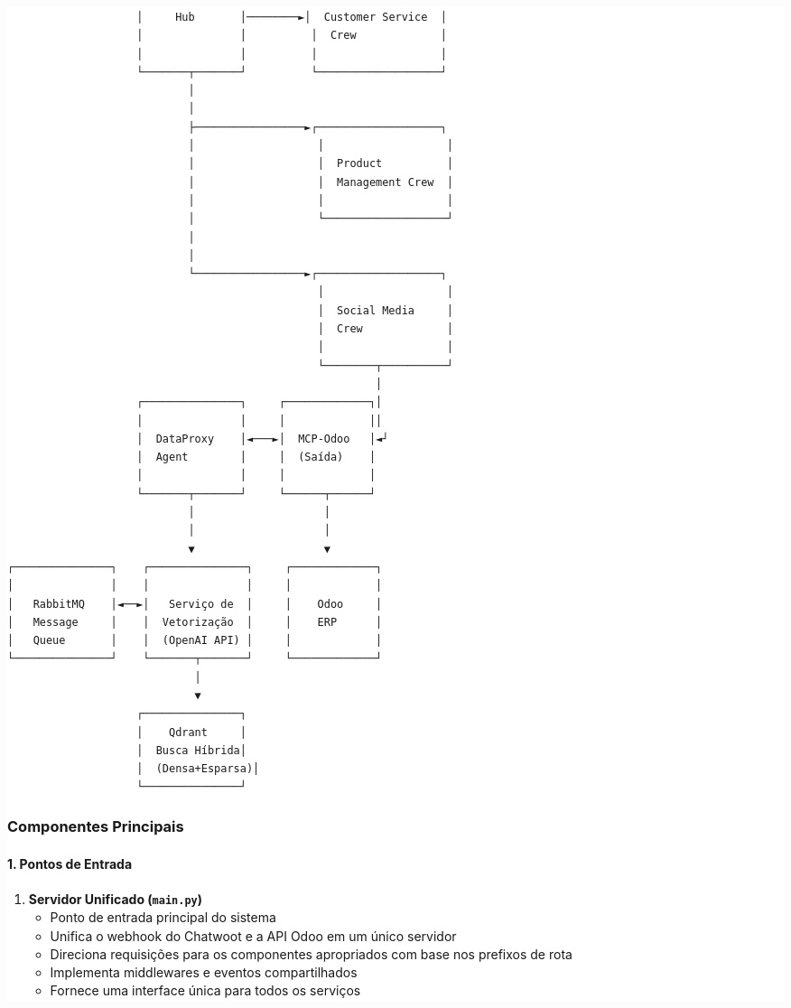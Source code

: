 ```
                    │     Hub       │────────►│  Customer Service  │
                    │               │          │  Crew             │
                    │               │          │                   │
                    └───────┬───────┘          └───────────────────┘
                            │
                            │
                            ├─────────────────►┌───────────────────┐
                            │                   │                   │
                            │                   │  Product          │
                            │                   │  Management Crew  │
                            │                   │                   │
                            │                   └───────────────────┘
                            │
                            │
                            └─────────────────►┌───────────────────┐
                                                │                   │
                                                │  Social Media     │
                                                │  Crew             │
                                                │                   │
                                                └────────┬──────────┘
                                                         │
                    ┌───────────────┐     ┌─────────────┐│
                    │               │     │             ││
                    │  DataProxy    │◄───►│  MCP-Odoo   │◄┘
                    │  Agent        │     │  (Saída)    │
                    │               │     │             │
                    └───────┬───────┘     └──────┬──────┘
                            │                    │
                            │                    │
                            ▼                    ▼
┌───────────────┐    ┌───────────────┐     ┌─────────────┐
│               │    │               │     │             │
│   RabbitMQ    │◄──►│   Serviço de  │     │    Odoo     │
│   Message     │    │  Vetorização  │     │    ERP      │
│   Queue       │    │  (OpenAI API) │     │             │
└───────────────┘    └───────┬───────┘     └─────────────┘
                             │
                             ▼
                    ┌───────────────┐
                    │    Qdrant     │
                    │  Busca Híbrida│
                    │  (Densa+Esparsa)│
                    └───────────────┘
```

### Componentes Principais

#### 1. Pontos de Entrada

1. **Servidor Unificado (`main.py`)**
   - Ponto de entrada principal do sistema
   - Unifica o webhook do Chatwoot e a API Odoo em um único servidor
   - Direciona requisições para os componentes apropriados com base nos prefixos de rota
   - Implementa middlewares e eventos compartilhados
   - Fornece uma interface única para todos os serviços
